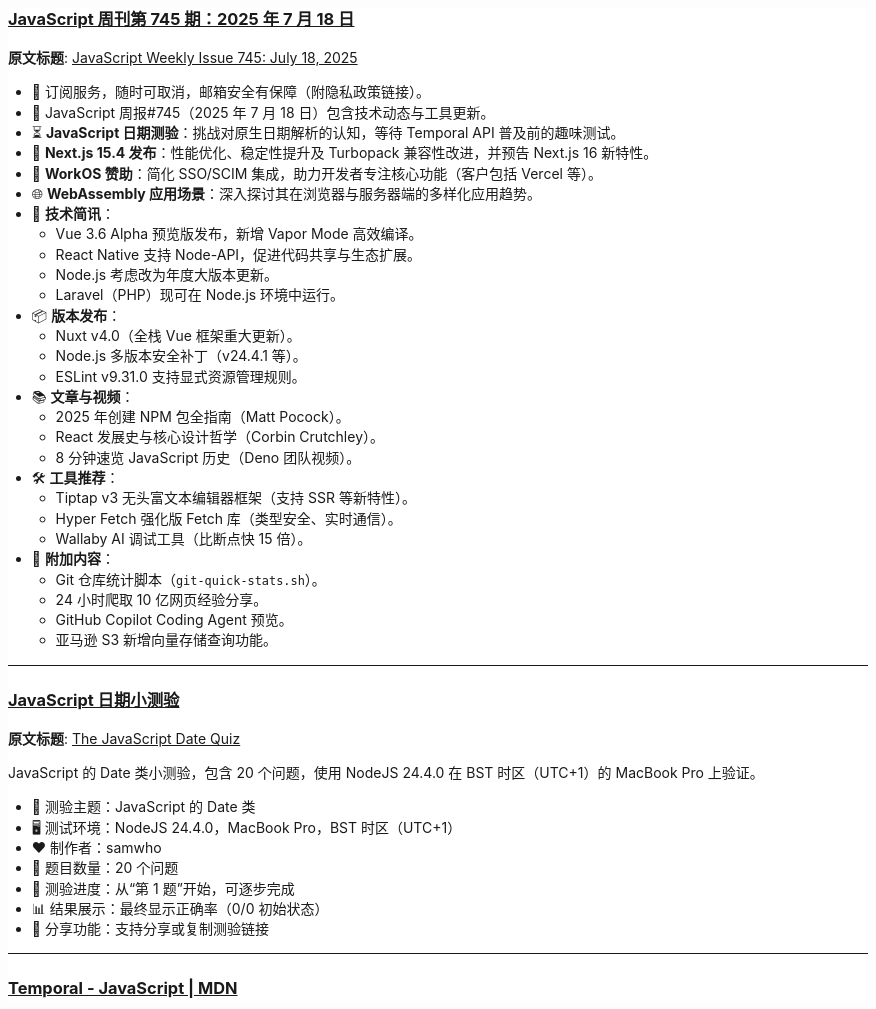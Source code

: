 ### [JavaScript 周刊第 745 期：2025 年 7 月 18 日](https://javascriptweekly.com/issues/745)

**原文标题**: [JavaScript Weekly Issue 745: July 18, 2025](https://javascriptweekly.com/issues/745)

- 📧 订阅服务，随时可取消，邮箱安全有保障（附隐私政策链接）。  
- 🧩 JavaScript 周报#745（2025 年 7 月 18 日）包含技术动态与工具更新。  
- ⏳ **JavaScript 日期测验**：挑战对原生日期解析的认知，等待 Temporal API 普及前的趣味测试。  
- 🔄 **Next.js 15.4 发布**：性能优化、稳定性提升及 Turbopack 兼容性改进，并预告 Next.js 16 新特性。  
- 🔐 **WorkOS 赞助**：简化 SSO/SCIM 集成，助力开发者专注核心功能（客户包括 Vercel 等）。  
- 🌐 **WebAssembly 应用场景**：深入探讨其在浏览器与服务器端的多样化应用趋势。  
- 🚀 **技术简讯**：  
  - Vue 3.6 Alpha 预览版发布，新增 Vapor Mode 高效编译。  
  - React Native 支持 Node-API，促进代码共享与生态扩展。  
  - Node.js 考虑改为年度大版本更新。  
  - Laravel（PHP）现可在 Node.js 环境中运行。  
- 📦 **版本发布**：  
  - Nuxt v4.0（全栈 Vue 框架重大更新）。  
  - Node.js 多版本安全补丁（v24.4.1 等）。  
  - ESLint v9.31.0 支持显式资源管理规则。  
- 📚 **文章与视频**：  
  - 2025 年创建 NPM 包全指南（Matt Pocock）。  
  - React 发展史与核心设计哲学（Corbin Crutchley）。  
  - 8 分钟速览 JavaScript 历史（Deno 团队视频）。  
- 🛠️ **工具推荐**：  
  - Tiptap v3 无头富文本编辑器框架（支持 SSR 等新特性）。  
  - Hyper Fetch 强化版 Fetch 库（类型安全、实时通信）。  
  - Wallaby AI 调试工具（比断点快 15 倍）。  
- 🎁 **附加内容**：  
  - Git 仓库统计脚本（`git-quick-stats.sh`）。  
  - 24 小时爬取 10 亿网页经验分享。  
  - GitHub Copilot Coding Agent 预览。  
  - 亚马逊 S3 新增向量存储查询功能。

---

### [JavaScript 日期小测验](https://jsdate.wtf/)

**原文标题**: [The JavaScript Date Quiz](https://jsdate.wtf/)

JavaScript 的 Date 类小测验，包含 20 个问题，使用 NodeJS 24.4.0 在 BST 时区（UTC+1）的 MacBook Pro 上验证。

- 📅 测验主题：JavaScript 的 Date 类  
- 🖥️ 测试环境：NodeJS 24.4.0，MacBook Pro，BST 时区（UTC+1）  
- ❤️ 制作者：samwho  
- 🔢 题目数量：20 个问题  
- 🎯 测验进度：从“第 1 题”开始，可逐步完成  
- 📊 结果展示：最终显示正确率（0/0 初始状态）  
- 🔗 分享功能：支持分享或复制测验链接

---

### [Temporal - JavaScript | MDN](https://developer.mozilla.org/en-US/docs/Web/JavaScript/Reference/Global_Objects/Temporal)
